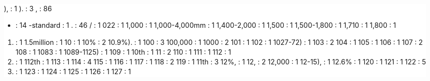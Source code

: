 ), : 1
). : 3
, : 86
- : 14
-standard : 1
. : 46
/ : 1
022 : 1
1,000 : 1
1,000-4,000mm : 1
1,400-2,000 : 1
1,500 : 1
1,500-1,800 : 1
1,710 : 1
1,800 : 1
1. : 1
1.5million : 1
10 : 1
10% : 2
10.9%). : 1
100 : 3
100,000 : 1
1000 : 2
101 : 1
102 : 1
1027-72) : 1
103 : 2
104 : 1
105 : 1
106 : 1
107 : 2
108 : 1
1083 : 1
1089-1125) : 1
109 : 1
10th : 1
11 : 2
110 : 1
111 : 1
112 : 1
1121. : 1
112th : 1
113 : 1
114 : 4
115 : 1
116 : 1
117 : 1
118 : 2
119 : 1
11th : 3
12%, : 1
12, : 2
12,000 : 1
12-15), : 1
12.6% : 1
120 : 1
121 : 1
122 : 5
1226. : 1
123 : 1
124 : 1
125 : 1
126 : 1
127 : 1